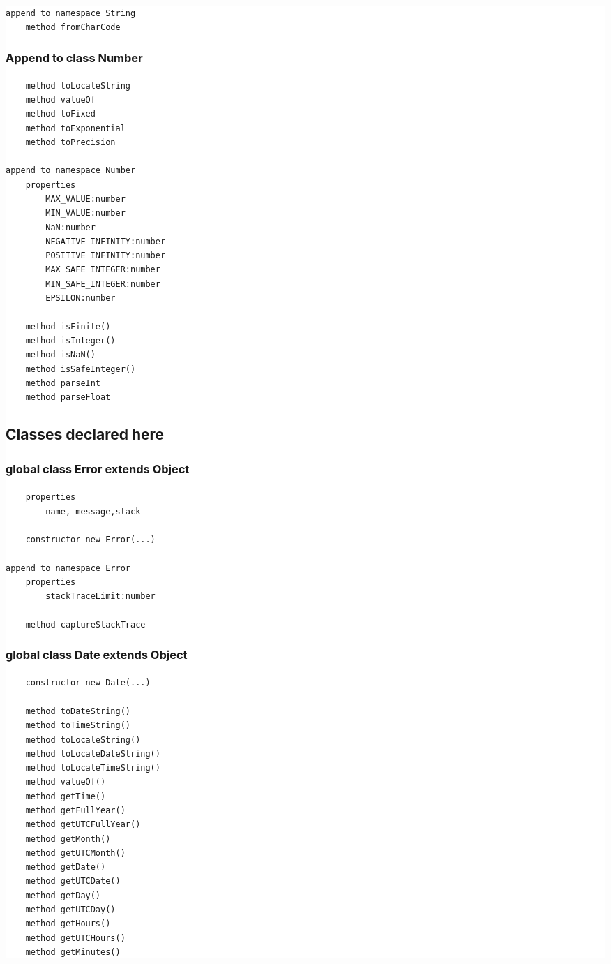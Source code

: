     append to namespace String
        method fromCharCode

### Append to class Number

        method toLocaleString 
        method valueOf 
        method toFixed 
        method toExponential 
        method toPrecision 
    
    append to namespace Number
        properties
            MAX_VALUE:number
            MIN_VALUE:number
            NaN:number
            NEGATIVE_INFINITY:number
            POSITIVE_INFINITY:number
            MAX_SAFE_INTEGER:number
            MIN_SAFE_INTEGER:number
            EPSILON:number

        method isFinite() 
        method isInteger() 
        method isNaN() 
        method isSafeInteger() 
        method parseInt
        method parseFloat


## Classes declared here

### global class Error extends Object
        properties
            name, message,stack

        constructor new Error(...)

    append to namespace Error
        properties
            stackTraceLimit:number

        method captureStackTrace 


### global class Date extends Object
        
        constructor new Date(...)

        method toDateString() 
        method toTimeString() 
        method toLocaleString() 
        method toLocaleDateString() 
        method toLocaleTimeString() 
        method valueOf() 
        method getTime() 
        method getFullYear() 
        method getUTCFullYear() 
        method getMonth() 
        method getUTCMonth() 
        method getDate() 
        method getUTCDate() 
        method getDay() 
        method getUTCDay() 
        method getHours() 
        method getUTCHours() 
        method getMinutes() 